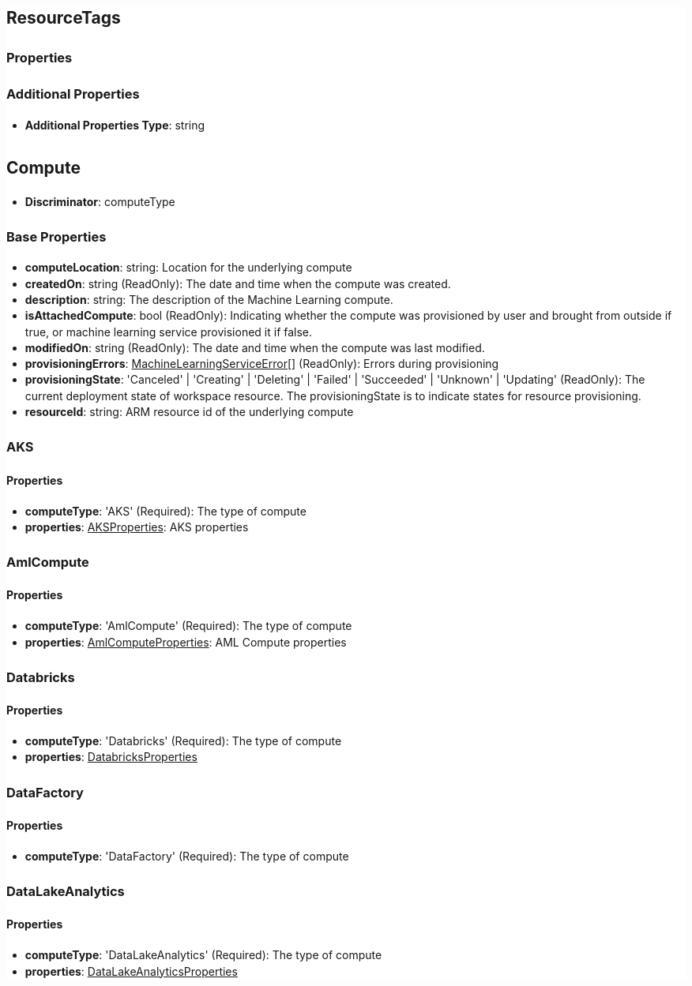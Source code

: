 ## ResourceTags
### Properties
### Additional Properties
* **Additional Properties Type**: string

## Compute
* **Discriminator**: computeType

### Base Properties
* **computeLocation**: string: Location for the underlying compute
* **createdOn**: string (ReadOnly): The date and time when the compute was created.
* **description**: string: The description of the Machine Learning compute.
* **isAttachedCompute**: bool (ReadOnly): Indicating whether the compute was provisioned by user and brought from outside if true, or machine learning service provisioned it if false.
* **modifiedOn**: string (ReadOnly): The date and time when the compute was last modified.
* **provisioningErrors**: [MachineLearningServiceError](#machinelearningserviceerror)[] (ReadOnly): Errors during provisioning
* **provisioningState**: 'Canceled' | 'Creating' | 'Deleting' | 'Failed' | 'Succeeded' | 'Unknown' | 'Updating' (ReadOnly): The current deployment state of workspace resource. The provisioningState is to indicate states for resource provisioning.
* **resourceId**: string: ARM resource id of the underlying compute
### AKS
#### Properties
* **computeType**: 'AKS' (Required): The type of compute
* **properties**: [AKSProperties](#aksproperties): AKS properties

### AmlCompute
#### Properties
* **computeType**: 'AmlCompute' (Required): The type of compute
* **properties**: [AmlComputeProperties](#amlcomputeproperties): AML Compute properties

### Databricks
#### Properties
* **computeType**: 'Databricks' (Required): The type of compute
* **properties**: [DatabricksProperties](#databricksproperties)

### DataFactory
#### Properties
* **computeType**: 'DataFactory' (Required): The type of compute

### DataLakeAnalytics
#### Properties
* **computeType**: 'DataLakeAnalytics' (Required): The type of compute
* **properties**: [DataLakeAnalyticsProperties](#datalakeanalyticsproperties)

